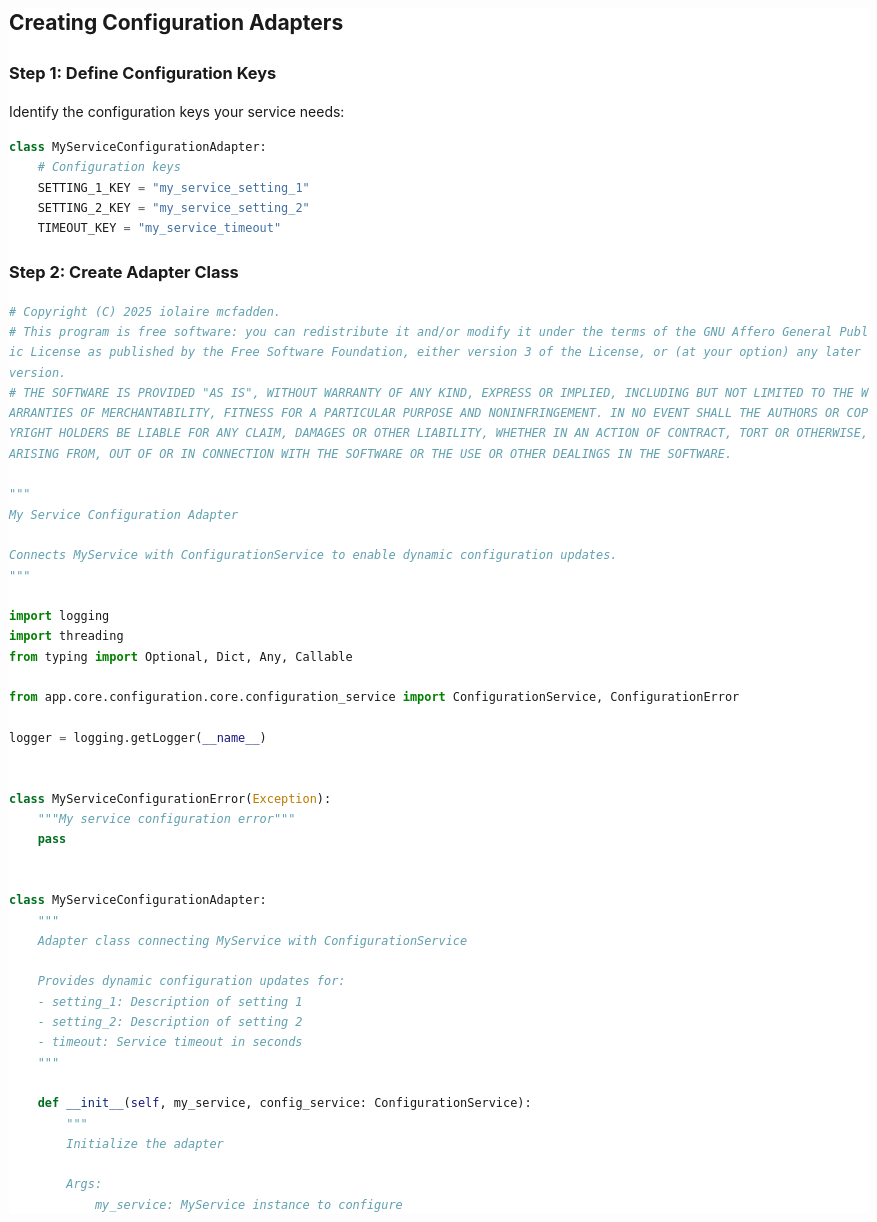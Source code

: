 ## Creating Configuration Adapters

### Step 1: Define Configuration Keys

Identify the configuration keys your service needs:

```python
class MyServiceConfigurationAdapter:
    # Configuration keys
    SETTING_1_KEY = "my_service_setting_1"
    SETTING_2_KEY = "my_service_setting_2"
    TIMEOUT_KEY = "my_service_timeout"
```

### Step 2: Create Adapter Class

```python
# Copyright (C) 2025 iolaire mcfadden.
# This program is free software: you can redistribute it and/or modify it under the terms of the GNU Affero General Public License as published by the Free Software Foundation, either version 3 of the License, or (at your option) any later version.
# THE SOFTWARE IS PROVIDED "AS IS", WITHOUT WARRANTY OF ANY KIND, EXPRESS OR IMPLIED, INCLUDING BUT NOT LIMITED TO THE WARRANTIES OF MERCHANTABILITY, FITNESS FOR A PARTICULAR PURPOSE AND NONINFRINGEMENT. IN NO EVENT SHALL THE AUTHORS OR COPYRIGHT HOLDERS BE LIABLE FOR ANY CLAIM, DAMAGES OR OTHER LIABILITY, WHETHER IN AN ACTION OF CONTRACT, TORT OR OTHERWISE, ARISING FROM, OUT OF OR IN CONNECTION WITH THE SOFTWARE OR THE USE OR OTHER DEALINGS IN THE SOFTWARE.

"""
My Service Configuration Adapter

Connects MyService with ConfigurationService to enable dynamic configuration updates.
"""

import logging
import threading
from typing import Optional, Dict, Any, Callable

from app.core.configuration.core.configuration_service import ConfigurationService, ConfigurationError

logger = logging.getLogger(__name__)


class MyServiceConfigurationError(Exception):
    """My service configuration error"""
    pass


class MyServiceConfigurationAdapter:
    """
    Adapter class connecting MyService with ConfigurationService
    
    Provides dynamic configuration updates for:
    - setting_1: Description of setting 1
    - setting_2: Description of setting 2
    - timeout: Service timeout in seconds
    """
    
    def __init__(self, my_service, config_service: ConfigurationService):
        """
        Initialize the adapter
        
        Args:
            my_service: MyService instance to configure
```